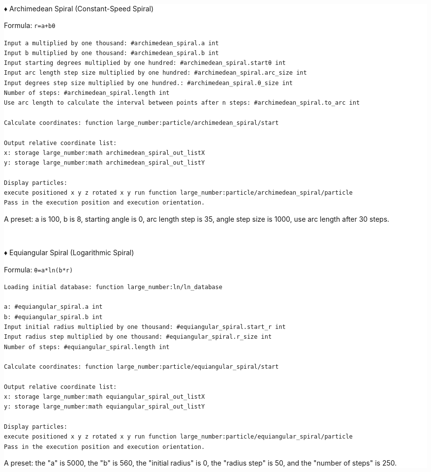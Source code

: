 ♦ Archimedean Spiral (Constant-Speed Spiral)

Formula: `r=a+bθ`

```
Input a multiplied by one thousand: #archimedean_spiral.a int
Input b multiplied by one thousand: #archimedean_spiral.b int
Input starting degrees multiplied by one hundred: #archimedean_spiral.startθ int
Input arc length step size multiplied by one hundred: #archimedean_spiral.arc_size int
Input degrees step size multiplied by one hundred.: #archimedean_spiral.θ_size int
Number of steps: #archimedean_spiral.length int
Use arc length to calculate the interval between points after n steps: #archimedean_spiral.to_arc int

Calculate coordinates: function large_number:particle/archimedean_spiral/start

Output relative coordinate list: 
x: storage large_number:math archimedean_spiral_out_listX
y: storage large_number:math archimedean_spiral_out_listY

Display particles: 
execute positioned x y z rotated x y run function large_number:particle/archimedean_spiral/particle
Pass in the execution position and execution orientation.
```

A preset: a is 100, b is 8, starting angle is 0, arc length step is 35, angle step size is 1000, use arc length after 30 steps.

　

♦ Equiangular Spiral (Logarithmic Spiral)

Formula: `θ=a*ln(b*r)`

```
Loading initial database: function large_number:ln/ln_database

a: #equiangular_spiral.a int
b: #equiangular_spiral.b int
Input initial radius multiplied by one thousand: #equiangular_spiral.start_r int
Input radius step multiplied by one thousand: #equiangular_spiral.r_size int
Number of steps: #equiangular_spiral.length int

Calculate coordinates: function large_number:particle/equiangular_spiral/start

Output relative coordinate list: 
x: storage large_number:math equiangular_spiral_out_listX
y: storage large_number:math equiangular_spiral_out_listY

Display particles: 
execute positioned x y z rotated x y run function large_number:particle/equiangular_spiral/particle
Pass in the execution position and execution orientation.
```

A preset: the "a" is 5000, the "b" is 560, the "initial radius" is 0, the "radius step" is 50, and the "number of steps" is 250.

